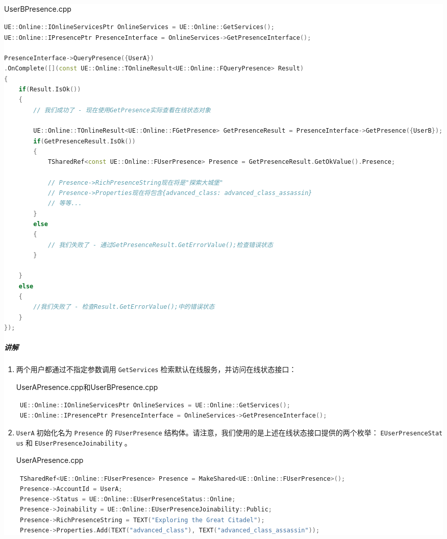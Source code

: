 UserBPresence.cpp

```cpp
UE::Online::IOnlineServicesPtr OnlineServices = UE::Online::GetServices();
UE::Online::IPresencePtr PresenceInterface = OnlineServices->GetPresenceInterface();

PresenceInterface->QueryPresence({UserA})
.OnComplete([](const UE::Online::TOnlineResult<UE::Online::FQueryPresence> Result)
{
	if(Result.IsOk())
	{
		// 我们成功了 - 现在使用GetPresence实际查看在线状态对象

		UE::Online::TOnlineResult<UE::Online::FGetPresence> GetPresenceResult = PresenceInterface->GetPresence({UserB});
		if(GetPresenceResult.IsOk())
		{
			TSharedRef<const UE::Online::FUserPresence> Presence = GetPresenceResult.GetOkValue().Presence;

			// Presence->RichPresenceString现在将是"探索大城堡"
			// Presence->Properties现在将包含{advanced_class: advanced_class_assassin}
			// 等等...
		}
		else
		{
			// 我们失败了 - 通过GetPresenceResult.GetErrorValue();检查错误状态
		}

	}
	else
	{
		//我们失败了 - 检查Result.GetErrorValue();中的错误状态
	}
});
```

##### 讲解

1.  两个用户都通过不指定参数调用 `GetServices` 检索默认在线服务，并访问在线状态接口：
    
    UserAPresence.cpp和UserBPresence.cpp
    
    ```cpp
     UE::Online::IOnlineServicesPtr OnlineServices = UE::Online::GetServices();
     UE::Online::IPresencePtr PresenceInterface = OnlineServices->GetPresenceInterface();
    ```
    
2.  `UserA` 初始化名为 `Presence` 的 `FUserPresence` 结构体。请注意，我们使用的是上述在线状态接口提供的两个枚举： `EUserPresenceStatus` 和 `EUserPresenceJoinability` 。
    
    UserAPresence.cpp
    
    ```cpp
     TSharedRef<UE::Online::FUserPresence> Presence = MakeShared<UE::Online::FUserPresence>();
     Presence->AccountId = UserA;
     Presence->Status = UE::Online::EUserPresenceStatus::Online;
     Presence->Joinability = UE::Online::EUserPresenceJoinability::Public;
     Presence->RichPresenceString = TEXT("Exploring the Great Citadel");
     Presence->Properties.Add(TEXT("advanced_class"), TEXT("advanced_class_assassin"));
    ```
    